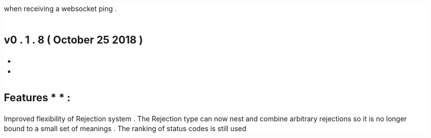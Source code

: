when
receiving
a
websocket
ping
.
#
#
#
v0
.
1
.
8
(
October
25
2018
)
-
*
*
Features
*
*
:
-
Improved
flexibility
of
Rejection
system
.
The
Rejection
type
can
now
nest
and
combine
arbitrary
rejections
so
it
is
no
longer
bound
to
a
small
set
of
meanings
.
The
ranking
of
status
codes
is
still
used